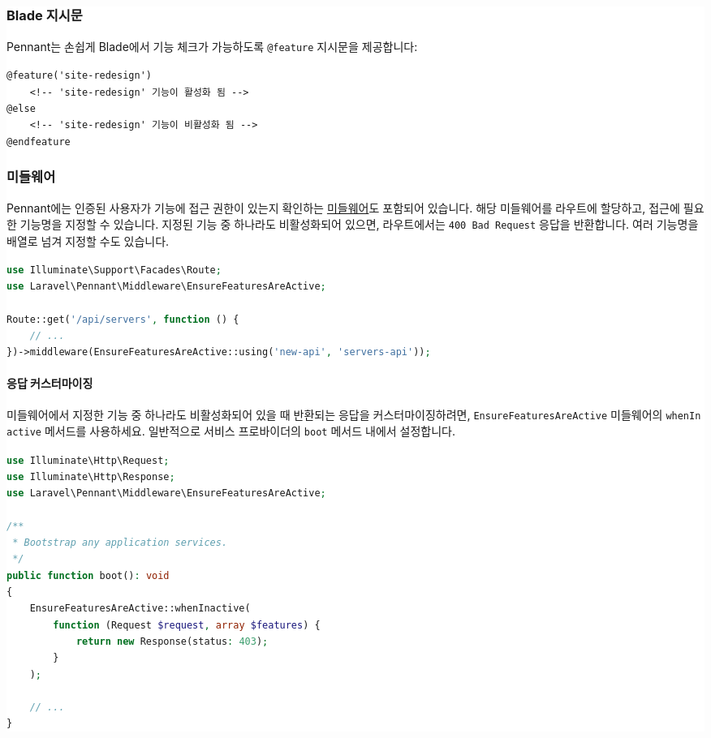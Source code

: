 <a name="blade-directive"></a>
### Blade 지시문

Pennant는 손쉽게 Blade에서 기능 체크가 가능하도록 `@feature` 지시문을 제공합니다:

```blade
@feature('site-redesign')
    <!-- 'site-redesign' 기능이 활성화 됨 -->
@else
    <!-- 'site-redesign' 기능이 비활성화 됨 -->
@endfeature
```

<a name="middleware"></a>
### 미들웨어

Pennant에는 인증된 사용자가 기능에 접근 권한이 있는지 확인하는 [미들웨어](/docs/{{version}}/middleware)도 포함되어 있습니다. 해당 미들웨어를 라우트에 할당하고, 접근에 필요한 기능명을 지정할 수 있습니다. 지정된 기능 중 하나라도 비활성화되어 있으면, 라우트에서는 `400 Bad Request` 응답을 반환합니다. 여러 기능명을 배열로 넘겨 지정할 수도 있습니다.

```php
use Illuminate\Support\Facades\Route;
use Laravel\Pennant\Middleware\EnsureFeaturesAreActive;

Route::get('/api/servers', function () {
    // ...
})->middleware(EnsureFeaturesAreActive::using('new-api', 'servers-api'));
```

<a name="customizing-the-response"></a>
#### 응답 커스터마이징

미들웨어에서 지정한 기능 중 하나라도 비활성화되어 있을 때 반환되는 응답을 커스터마이징하려면, `EnsureFeaturesAreActive` 미들웨어의 `whenInactive` 메서드를 사용하세요. 일반적으로 서비스 프로바이더의 `boot` 메서드 내에서 설정합니다.

```php
use Illuminate\Http\Request;
use Illuminate\Http\Response;
use Laravel\Pennant\Middleware\EnsureFeaturesAreActive;

/**
 * Bootstrap any application services.
 */
public function boot(): void
{
    EnsureFeaturesAreActive::whenInactive(
        function (Request $request, array $features) {
            return new Response(status: 403);
        }
    );

    // ...
}
```
